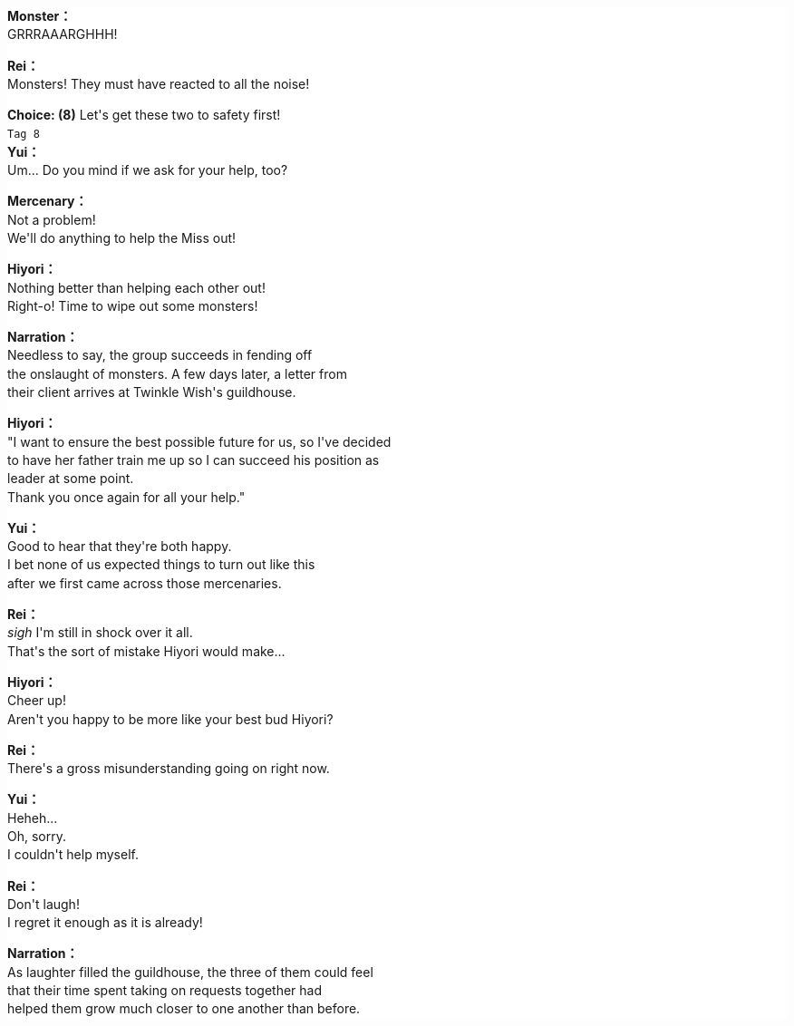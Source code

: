 **Monster：**  
GRRRAAARGHHH!  
  
**Rei：**  
Monsters! They must have reacted to all the noise!  
  
**Choice: (8)**  Let's get these two to safety first!  
`Tag 8`  
**Yui：**  
Um... Do you mind if we ask for your help, too?  
  
**Mercenary：**  
Not a problem!  
We'll do anything to help the Miss out!  
  
**Hiyori：**  
Nothing better than helping each other out!  
Right-o! Time to wipe out some monsters!  
  
**Narration：**  
Needless to say, the group succeeds in fending off  
the onslaught of monsters. A few days later, a letter from  
their client arrives at Twinkle Wish's guildhouse.  
  
**Hiyori：**  
\"I want to ensure the best possible future for us, so I've decided  
to have her father train me up so I can succeed his position as  
leader at some point.  
Thank you once again for all your help.\"  
  
**Yui：**  
Good to hear that they're both happy.  
I bet none of us expected things to turn out like this  
after we first came across those mercenaries.  
  
**Rei：**  
*sigh* I'm still in shock over it all.  
That's the sort of mistake Hiyori would make...  
  
**Hiyori：**  
Cheer up!  
Aren't you happy to be more like your best bud Hiyori?  
  
**Rei：**  
There's a gross misunderstanding going on right now.  
  
**Yui：**  
Heheh...  
Oh, sorry.  
I couldn't help myself.  
  
**Rei：**  
Don't laugh!  
I regret it enough as it is already!  
  
**Narration：**  
As laughter filled the guildhouse, the three of them could feel  
that their time spent taking on requests together had  
helped them grow much closer to one another than before.  
